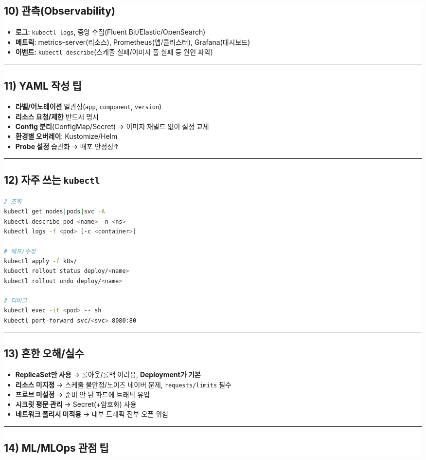 
## 10) 관측(Observability)

* **로그**: `kubectl logs`, 중앙 수집(Fluent Bit/Elastic/OpenSearch)
* **메트릭**: metrics-server(리소스), Prometheus(앱/클러스터), Grafana(대시보드)
* **이벤트**: `kubectl describe`(스케줄 실패/이미지 풀 실패 등 원인 파악)

---

## 11) YAML 작성 팁

* **라벨/어노테이션** 일관성(`app`, `component`, `version`)
* **리소스 요청/제한** 반드시 명시
* **Config 분리**(ConfigMap/Secret) → 이미지 재빌드 없이 설정 교체
* **환경별 오버레이**: Kustomize/Helm
* **Probe 설정** 습관화 → 배포 안정성↑

---

## 12) 자주 쓰는 `kubectl`

```bash
# 조회
kubectl get nodes|pods|svc -A
kubectl describe pod <name> -n <ns>
kubectl logs -f <pod> [-c <container>]

# 배포/수정
kubectl apply -f k8s/
kubectl rollout status deploy/<name>
kubectl rollout undo deploy/<name>

# 디버그
kubectl exec -it <pod> -- sh
kubectl port-forward svc/<svc> 8080:80
```

---

## 13) 흔한 오해/실수

* **ReplicaSet만 사용** → 롤아웃/롤백 어려움, **Deployment가 기본**
* **리소스 미지정** → 스케줄 불안정/노이즈 네이버 문제, `requests/limits` 필수
* **프로브 미설정** → 준비 안 된 파드에 트래픽 유입
* **시크릿 평문 관리** → Secret(+암호화) 사용
* **네트워크 폴리시 미적용** → 내부 트래픽 전부 오픈 위험

---

## 14) ML/MLOps 관점 팁
